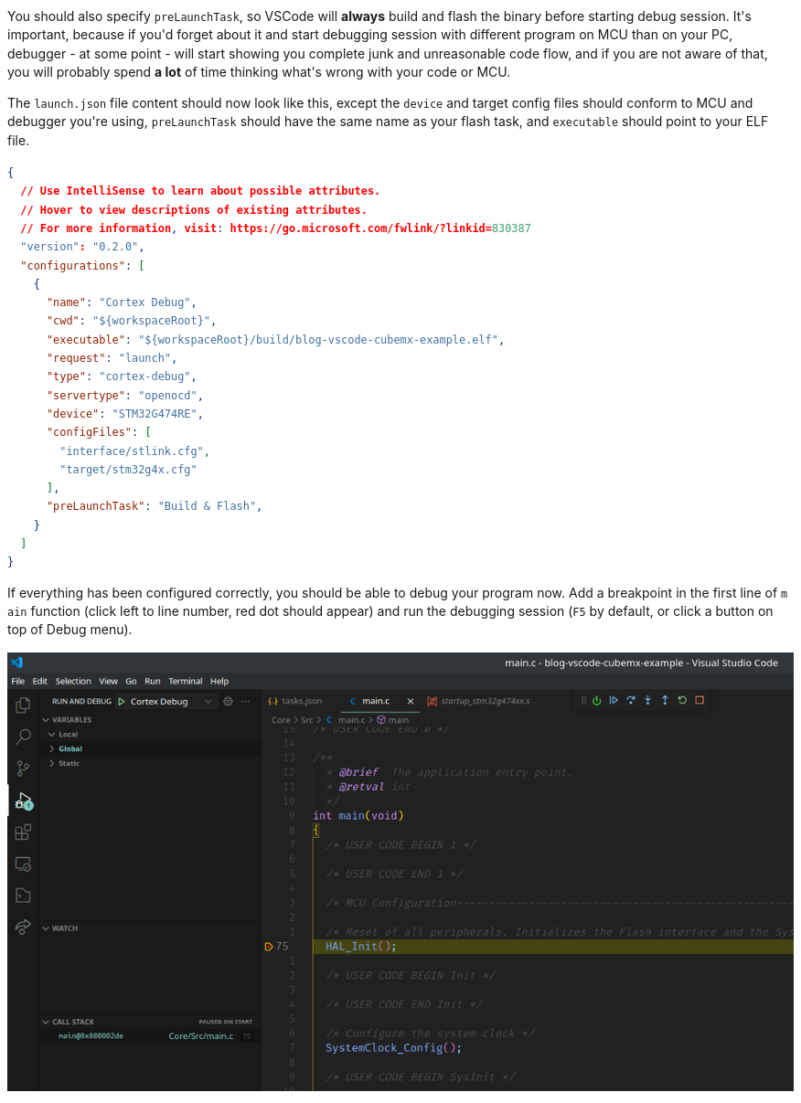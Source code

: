 You should also specify `preLaunchTask`, so VSCode will **always** build and flash the binary before starting debug session. It's important, because if you'd forget about it and start debugging session with different program on MCU than on your PC, debugger - at some point - will start showing you complete junk and unreasonable code flow, and if you are not aware of that, you will probably spend **a lot** of time thinking what's wrong with your code or MCU.

The `launch.json` file content should now look like this, except the `device` and target config files should conform to MCU and debugger you're using, `preLaunchTask` should have the same name as your flash task, and `executable` should point to your ELF file.

```json
{
  // Use IntelliSense to learn about possible attributes.
  // Hover to view descriptions of existing attributes.
  // For more information, visit: https://go.microsoft.com/fwlink/?linkid=830387
  "version": "0.2.0",
  "configurations": [
    {
      "name": "Cortex Debug",
      "cwd": "${workspaceRoot}",
      "executable": "${workspaceRoot}/build/blog-vscode-cubemx-example.elf",
      "request": "launch",
      "type": "cortex-debug",
      "servertype": "openocd",
      "device": "STM32G474RE",
      "configFiles": [
        "interface/stlink.cfg",
        "target/stm32g4x.cfg"
      ],
      "preLaunchTask": "Build & Flash",
    }
  ]
}
```

If everything has been configured correctly, you should be able to debug your program now. Add a breakpoint in the first line of `main` function (click left to line number, red dot should appear) and run the debugging session (`F5` by default, or click a button on top of Debug menu).

![debug-session](/img/vscode-cubemx-setup/debug-session.png)
